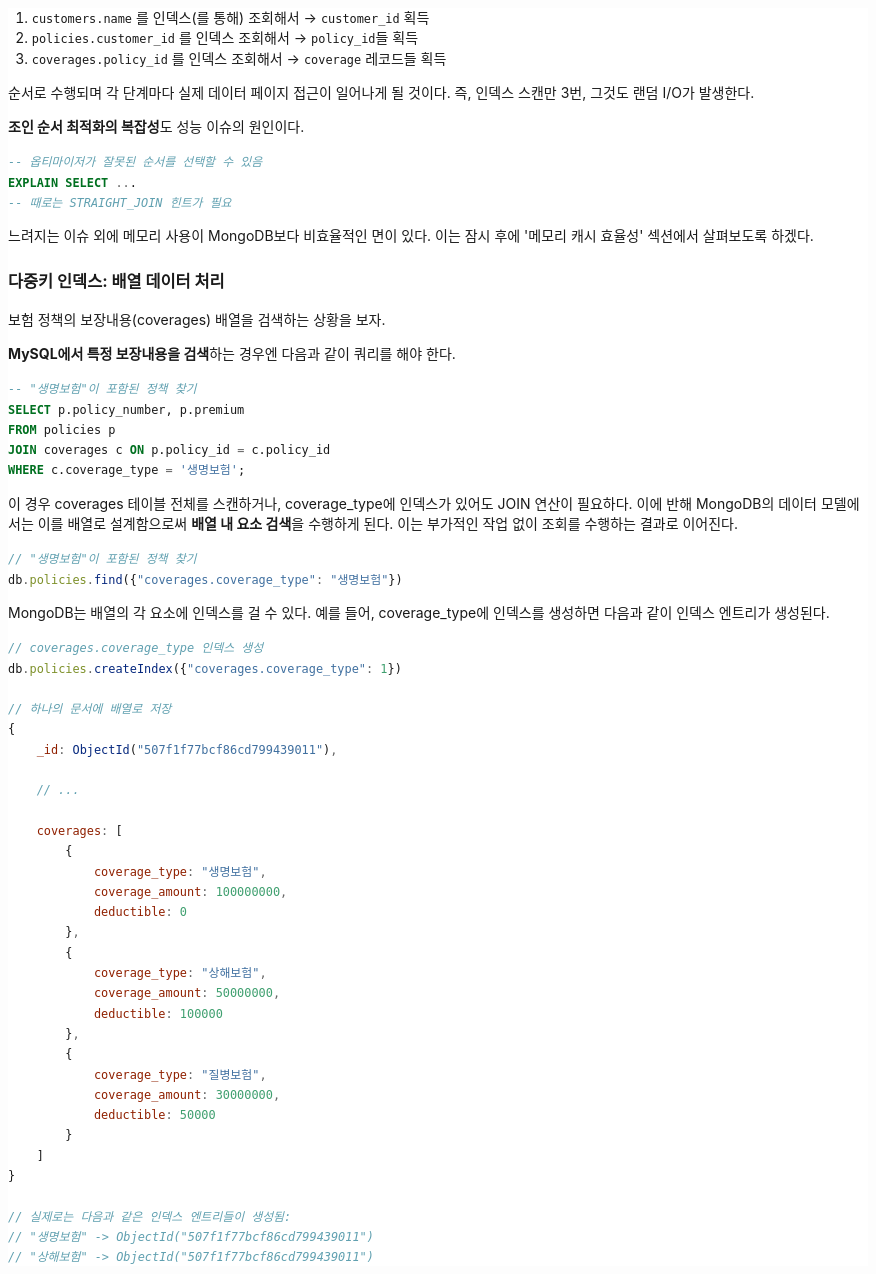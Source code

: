 1. `customers.name` 를 인덱스(를 통해) 조회해서 → `customer_id` 획득
2. `policies.customer_id` 를 인덱스 조회해서 → `policy_id`들 획득
3. `coverages.policy_id` 를 인덱스 조회해서 → `coverage` 레코드들 획득

순서로 수행되며 각 단계마다 실제 데이터 페이지 접근이 일어나게 될 것이다. 즉, 인덱스 스캔만 3번, 그것도 랜덤 I/O가 발생한다. 

**조인 순서 최적화의 복잡성**도 성능 이슈의 원인이다.

```sql
-- 옵티마이저가 잘못된 순서를 선택할 수 있음
EXPLAIN SELECT ...
-- 때로는 STRAIGHT_JOIN 힌트가 필요
```

느려지는 이슈 외에 메모리 사용이 MongoDB보다 비효율적인 면이 있다. 이는 잠시 후에 '메모리 캐시 효율성' 섹션에서 살펴보도록 하겠다.

### 다중키 인덱스: 배열 데이터 처리
보험 정책의 보장내용(coverages) 배열을 검색하는 상황을 보자.

**MySQL에서 특정 보장내용을 검색**하는 경우엔 다음과 같이 쿼리를 해야 한다.

```sql
-- "생명보험"이 포함된 정책 찾기
SELECT p.policy_number, p.premium 
FROM policies p
JOIN coverages c ON p.policy_id = c.policy_id
WHERE c.coverage_type = '생명보험';
```
이 경우 coverages 테이블 전체를 스캔하거나, coverage_type에 인덱스가 있어도 JOIN 연산이 필요하다. 이에 반해 MongoDB의 데이터 모델에서는 이를 배열로 설계함으로써 **배열 내 요소 검색**을 수행하게 된다. 이는 부가적인 작업 없이 조회를 수행하는 결과로 이어진다.

```javascript
// "생명보험"이 포함된 정책 찾기
db.policies.find({"coverages.coverage_type": "생명보험"})
```
MongoDB는 배열의 각 요소에 인덱스를 걸 수 있다. 예를 들어, coverage_type에 인덱스를 생성하면 다음과 같이 인덱스 엔트리가 생성된다.
```javascript
// coverages.coverage_type 인덱스 생성
db.policies.createIndex({"coverages.coverage_type": 1})

// 하나의 문서에 배열로 저장
{
    _id: ObjectId("507f1f77bcf86cd799439011"),
        
    // ...

    coverages: [
        {
            coverage_type: "생명보험",
            coverage_amount: 100000000,
            deductible: 0
        },
        {
            coverage_type: "상해보험",
            coverage_amount: 50000000,
            deductible: 100000
        },
        {
            coverage_type: "질병보험",
            coverage_amount: 30000000,
            deductible: 50000
        }
    ]
}

// 실제로는 다음과 같은 인덱스 엔트리들이 생성됨:
// "생명보험" -> ObjectId("507f1f77bcf86cd799439011")
// "상해보험" -> ObjectId("507f1f77bcf86cd799439011") 
```